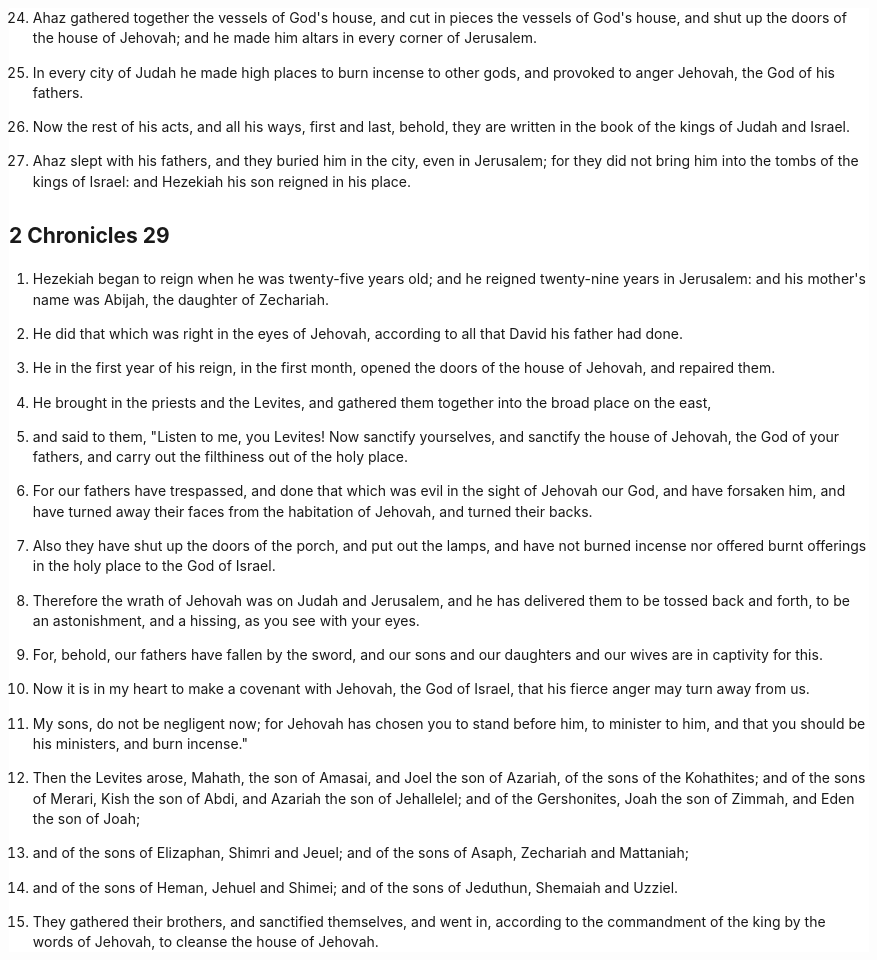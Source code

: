 24. Ahaz gathered together the vessels of God's house, and cut in pieces the vessels of God's house, and shut up the doors of the house of Jehovah; and he made him altars in every corner of Jerusalem.

25. In every city of Judah he made high places to burn incense to other gods, and provoked to anger Jehovah, the God of his fathers.

26. Now the rest of his acts, and all his ways, first and last, behold, they are written in the book of the kings of Judah and Israel.

27. Ahaz slept with his fathers, and they buried him in the city, even in Jerusalem; for they did not bring him into the tombs of the kings of Israel: and Hezekiah his son reigned in his place.  

## 2 Chronicles 29

1. Hezekiah began to reign when he was twenty-five years old; and he reigned twenty-nine years in Jerusalem: and his mother's name was Abijah, the daughter of Zechariah.

2. He did that which was right in the eyes of Jehovah, according to all that David his father had done.

3. He in the first year of his reign, in the first month, opened the doors of the house of Jehovah, and repaired them.

4. He brought in the priests and the Levites, and gathered them together into the broad place on the east,

5. and said to them, "Listen to me, you Levites! Now sanctify yourselves, and sanctify the house of Jehovah, the God of your fathers, and carry out the filthiness out of the holy place.

6. For our fathers have trespassed, and done that which was evil in the sight of Jehovah our God, and have forsaken him, and have turned away their faces from the habitation of Jehovah, and turned their backs.

7. Also they have shut up the doors of the porch, and put out the lamps, and have not burned incense nor offered burnt offerings in the holy place to the God of Israel.

8. Therefore the wrath of Jehovah was on Judah and Jerusalem, and he has delivered them to be tossed back and forth, to be an astonishment, and a hissing, as you see with your eyes.

9. For, behold, our fathers have fallen by the sword, and our sons and our daughters and our wives are in captivity for this.

10. Now it is in my heart to make a covenant with Jehovah, the God of Israel, that his fierce anger may turn away from us.

11. My sons, do not be negligent now; for Jehovah has chosen you to stand before him, to minister to him, and that you should be his ministers, and burn incense." 

12. Then the Levites arose, Mahath, the son of Amasai, and Joel the son of Azariah, of the sons of the Kohathites; and of the sons of Merari, Kish the son of Abdi, and Azariah the son of Jehallelel; and of the Gershonites, Joah the son of Zimmah, and Eden the son of Joah;

13. and of the sons of Elizaphan, Shimri and Jeuel; and of the sons of Asaph, Zechariah and Mattaniah;

14. and of the sons of Heman, Jehuel and Shimei; and of the sons of Jeduthun, Shemaiah and Uzziel.

15. They gathered their brothers, and sanctified themselves, and went in, according to the commandment of the king by the words of Jehovah, to cleanse the house of Jehovah.
